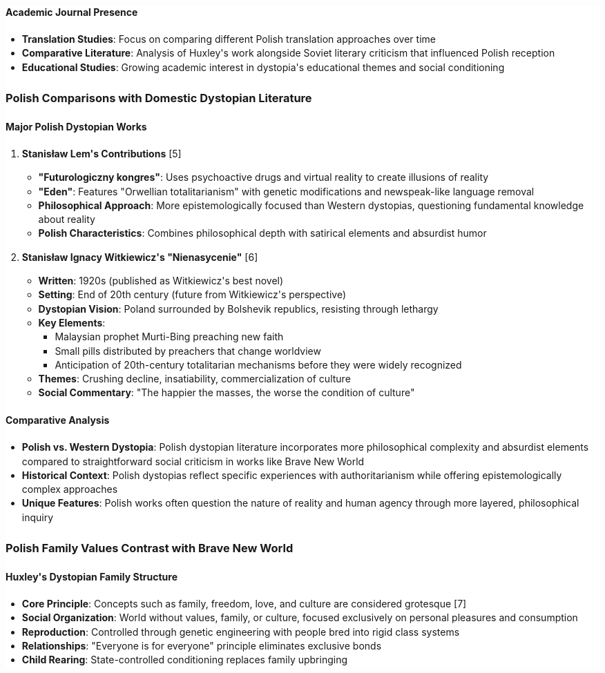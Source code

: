 #### Academic Journal Presence
- **Translation Studies**: Focus on comparing different Polish translation approaches over time
- **Comparative Literature**: Analysis of Huxley's work alongside Soviet literary criticism that influenced Polish reception
- **Educational Studies**: Growing academic interest in dystopia's educational themes and social conditioning

### Polish Comparisons with Domestic Dystopian Literature

#### Major Polish Dystopian Works

1. **Stanisław Lem's Contributions** [5]
   - **"Futurologiczny kongres"**: Uses psychoactive drugs and virtual reality to create illusions of reality
   - **"Eden"**: Features "Orwellian totalitarianism" with genetic modifications and newspeak-like language removal
   - **Philosophical Approach**: More epistemologically focused than Western dystopias, questioning fundamental knowledge about reality
   - **Polish Characteristics**: Combines philosophical depth with satirical elements and absurdist humor

2. **Stanisław Ignacy Witkiewicz's "Nienasycenie"** [6]
   - **Written**: 1920s (published as Witkiewicz's best novel)
   - **Setting**: End of 20th century (future from Witkiewicz's perspective)
   - **Dystopian Vision**: Poland surrounded by Bolshevik republics, resisting through lethargy
   - **Key Elements**: 
     - Malaysian prophet Murti-Bing preaching new faith
     - Small pills distributed by preachers that change worldview
     - Anticipation of 20th-century totalitarian mechanisms before they were widely recognized
   - **Themes**: Crushing decline, insatiability, commercialization of culture
   - **Social Commentary**: "The happier the masses, the worse the condition of culture"

#### Comparative Analysis
- **Polish vs. Western Dystopia**: Polish dystopian literature incorporates more philosophical complexity and absurdist elements compared to straightforward social criticism in works like Brave New World
- **Historical Context**: Polish dystopias reflect specific experiences with authoritarianism while offering epistemologically complex approaches
- **Unique Features**: Polish works often question the nature of reality and human agency through more layered, philosophical inquiry

### Polish Family Values Contrast with Brave New World

#### Huxley's Dystopian Family Structure
- **Core Principle**: Concepts such as family, freedom, love, and culture are considered grotesque [7]
- **Social Organization**: World without values, family, or culture, focused exclusively on personal pleasures and consumption
- **Reproduction**: Controlled through genetic engineering with people bred into rigid class systems
- **Relationships**: "Everyone is for everyone" principle eliminates exclusive bonds
- **Child Rearing**: State-controlled conditioning replaces family upbringing
